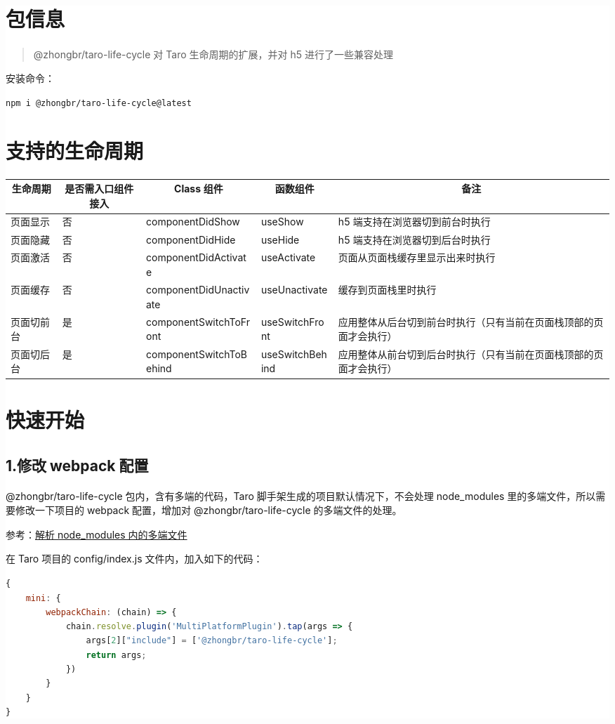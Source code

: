 # 包信息

> @zhongbr/taro-life-cycle
> 对 Taro 生命周期的扩展，并对 h5 进行了一些兼容处理

安装命令：

```shell
npm i @zhongbr/taro-life-cycle@latest
```

# 支持的生命周期

| 生命周期  | 是否需入口组件接入 | Class 组件                | 函数组件            | 备注                                |
|-------|-----------|-------------------------|-----------------|-----------------------------------|
| 页面显示  | 否         | componentDidShow        | useShow         | h5 端支持在浏览器切到前台时执行                 |
| 页面隐藏  | 否         | componentDidHide        | useHide         | h5 端支持在浏览器切到后台时执行                 |
| 页面激活  | 否         | componentDidActivate    | useActivate     | 页面从页面栈缓存里显示出来时执行                  |
| 页面缓存  | 否         | componentDidUnactivate  | useUnactivate   | 缓存到页面栈里时执行                        |
| 页面切前台 | 是         | componentSwitchToFront  | useSwitchFront  | 应用整体从后台切到前台时执行（只有当前在页面栈顶部的页面才会执行） |
| 页面切后台 | 是         | componentSwitchToBehind | useSwitchBehind | 应用整体从前台切到后台时执行（只有当前在页面栈顶部的页面才会执行） |               

# 快速开始

## 1.修改 webpack 配置

@zhongbr/taro-life-cycle 包内，含有多端的代码，Taro 脚手架生成的项目默认情况下，不会处理 node_modules 里的多端文件，所以需要修改一下项目的
webpack 配置，增加对 @zhongbr/taro-life-cycle 的多端文件的处理。

参考：[解析 node_modules 内的多端文件](https://docs.taro.zone/docs/envs#%E8%A7%A3%E6%9E%90-node_modules-%E5%86%85%E7%9A%84%E5%A4%9A%E7%AB%AF%E6%96%87%E4%BB%B6)

在 Taro 项目的 config/index.js 文件内，加入如下的代码：

```js
{
    mini: {
        webpackChain: (chain) => {
            chain.resolve.plugin('MultiPlatformPlugin').tap(args => {
                args[2]["include"] = ['@zhongbr/taro-life-cycle'];
                return args;
            })
        }
    }
}
```
